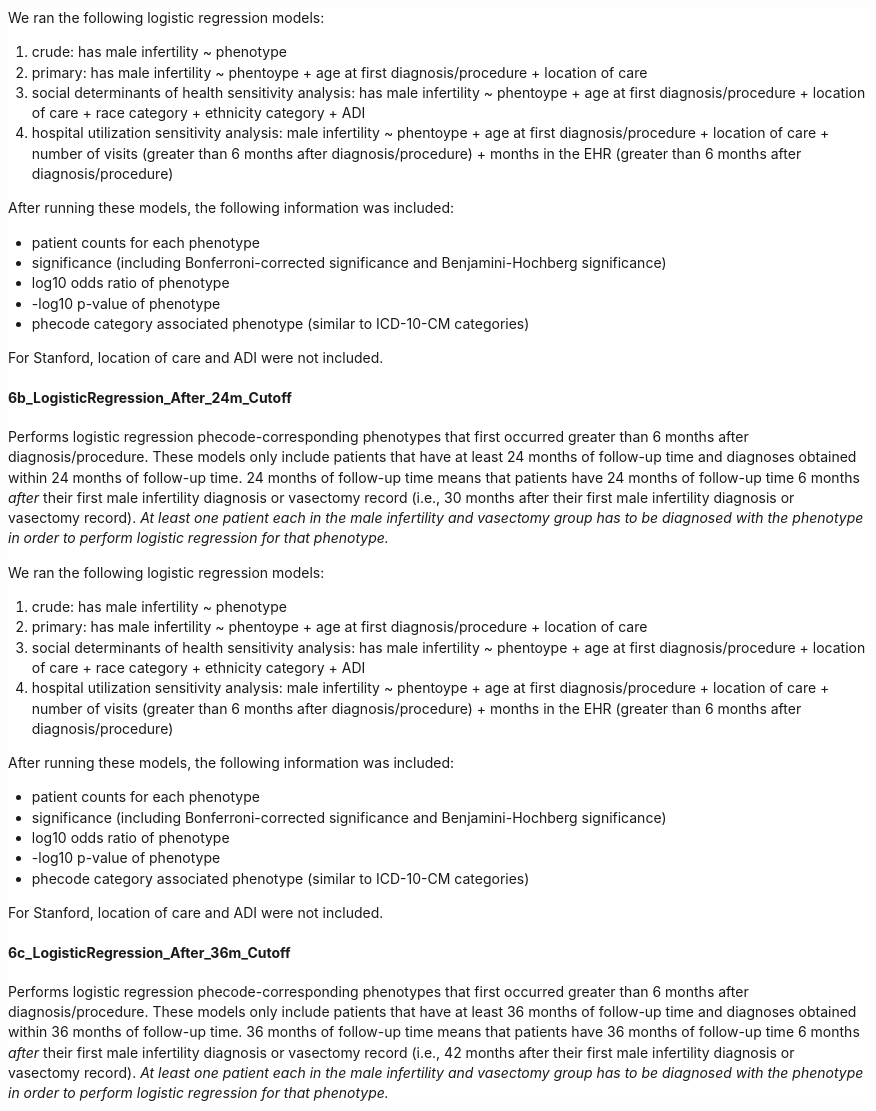 We ran the following logistic regression models:
1. crude: has male infertility ~ phenotype
2. primary: has male infertility ~ phentoype + age at first diagnosis/procedure + location of care
3. social determinants of health sensitivity analysis: has male infertility ~ phentoype + age at first diagnosis/procedure + location of care + race category + ethnicity category + ADI
4. hospital utilization sensitivity analysis: male infertility ~ phentoype + age at first diagnosis/procedure + location of care + number of visits (greater than 6 months after diagnosis/procedure) + months in the EHR (greater than 6 months after diagnosis/procedure)

After running these models, the following information was included:
- patient counts for each phenotype
- significance (including Bonferroni-corrected significance and Benjamini-Hochberg significance)
- log10 odds ratio of phenotype
- -log10 p-value of phenotype
- phecode category associated phenotype (similar to ICD-10-CM categories)

For Stanford, location of care and ADI were not included.

#### 6b_LogisticRegression_After_24m_Cutoff 

Performs logistic regression phecode-corresponding phenotypes that first occurred greater than 6 months after diagnosis/procedure. These models only include patients that have at least 24 months of follow-up time and diagnoses obtained within 24 months of follow-up time. 24 months of follow-up time means that patients have 24 months of follow-up time 6 months *after* their first male infertility diagnosis or vasectomy record (i.e., 30 months after their first male infertility diagnosis or vasectomy record). *At least one patient each in the male infertility and vasectomy group has to be diagnosed with the phenotype in order to perform logistic regression for that phenotype.*

We ran the following logistic regression models:
1. crude: has male infertility ~ phenotype
2. primary: has male infertility ~ phentoype + age at first diagnosis/procedure + location of care
3. social determinants of health sensitivity analysis: has male infertility ~ phentoype + age at first diagnosis/procedure + location of care + race category + ethnicity category + ADI
4. hospital utilization sensitivity analysis: male infertility ~ phentoype + age at first diagnosis/procedure + location of care + number of visits (greater than 6 months after diagnosis/procedure) + months in the EHR (greater than 6 months after diagnosis/procedure)

After running these models, the following information was included:
- patient counts for each phenotype
- significance (including Bonferroni-corrected significance and Benjamini-Hochberg significance)
- log10 odds ratio of phenotype
- -log10 p-value of phenotype
- phecode category associated phenotype (similar to ICD-10-CM categories)

For Stanford, location of care and ADI were not included.

#### 6c_LogisticRegression_After_36m_Cutoff 

Performs logistic regression phecode-corresponding phenotypes that first occurred greater than 6 months after diagnosis/procedure. These models only include patients that have at least 36 months of follow-up time and diagnoses obtained within 36 months of follow-up time. 36 months of follow-up time means that patients have 36 months of follow-up time 6 months *after* their first male infertility diagnosis or vasectomy record (i.e., 42 months after their first male infertility diagnosis or vasectomy record). *At least one patient each in the male infertility and vasectomy group has to be diagnosed with the phenotype in order to perform logistic regression for that phenotype.*
